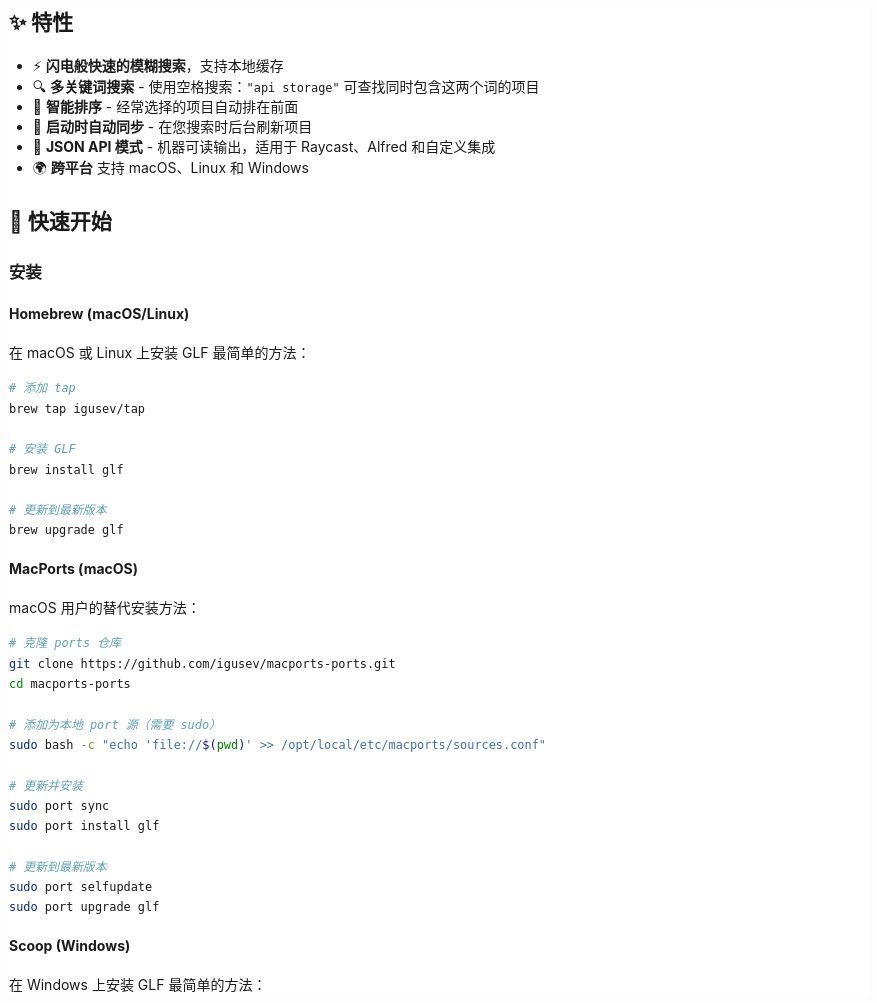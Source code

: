 ## ✨ 特性

- ⚡ **闪电般快速的模糊搜索**，支持本地缓存
- 🔍 **多关键词搜索** - 使用空格搜索：`"api storage"` 可查找同时包含这两个词的项目
- 🧠 **智能排序** - 经常选择的项目自动排在前面
- 🔁 **启动时自动同步** - 在您搜索时后台刷新项目
- 🔌 **JSON API 模式** - 机器可读输出，适用于 Raycast、Alfred 和自定义集成
- 🌍 **跨平台** 支持 macOS、Linux 和 Windows

## 🚀 快速开始

### 安装

#### Homebrew (macOS/Linux)

在 macOS 或 Linux 上安装 GLF 最简单的方法：

```bash
# 添加 tap
brew tap igusev/tap

# 安装 GLF
brew install glf

# 更新到最新版本
brew upgrade glf
```

#### MacPorts (macOS)

macOS 用户的替代安装方法：

```bash
# 克隆 ports 仓库
git clone https://github.com/igusev/macports-ports.git
cd macports-ports

# 添加为本地 port 源（需要 sudo）
sudo bash -c "echo 'file://$(pwd)' >> /opt/local/etc/macports/sources.conf"

# 更新并安装
sudo port sync
sudo port install glf

# 更新到最新版本
sudo port selfupdate
sudo port upgrade glf
```

#### Scoop (Windows)

在 Windows 上安装 GLF 最简单的方法：
